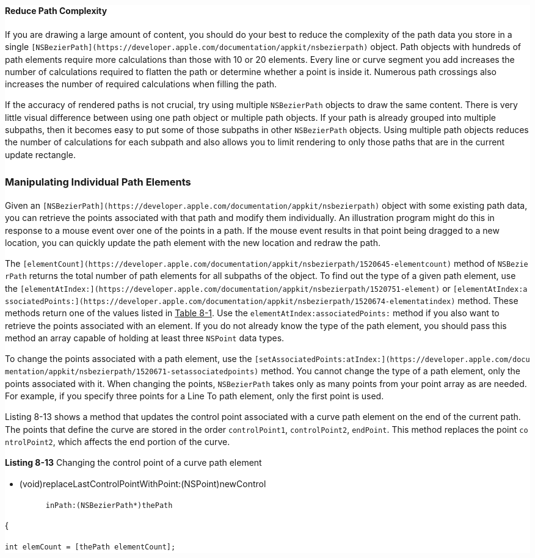 #### Reduce Path Complexity

If you are drawing a large amount of content, you should do your best to reduce the  complexity of the path data you store in a single  `[NSBezierPath](https://developer.apple.com/documentation/appkit/nsbezierpath)`  object. Path objects with hundreds of path elements require more calculations than those with 10 or 20 elements. Every line or curve segment you add increases the number of calculations required to flatten the path or determine whether a point is inside it. Numerous path crossings also increases the number of required calculations when filling the path.

If the accuracy of rendered paths is not crucial, try using multiple  `NSBezierPath`  objects to draw the same content. There is very little visual difference between using one path object or multiple path objects. If your path is already grouped into multiple subpaths, then it becomes easy to put some of those subpaths in other  `NSBezierPath`  objects. Using multiple path objects reduces the number of calculations for each subpath and also allows you to limit rendering to only those paths that are in the current update  rectangle.

### Manipulating Individual Path Elements

Given an  `[NSBezierPath](https://developer.apple.com/documentation/appkit/nsbezierpath)`  object with some existing  path data, you can retrieve the points associated with that path and modify them individually. An illustration program might do this in response to a mouse event over one of the points in a path. If the mouse event results in that point being dragged to a new location, you can quickly update the path element with the new location and redraw the path.

The  `[elementCount](https://developer.apple.com/documentation/appkit/nsbezierpath/1520645-elementcount)`  method of  `NSBezierPath`  returns the total number of path elements for all subpaths of the object. To find out the type of a given path element, use the  `[elementAtIndex:](https://developer.apple.com/documentation/appkit/nsbezierpath/1520751-element)`  or  `[elementAtIndex:associatedPoints:](https://developer.apple.com/documentation/appkit/nsbezierpath/1520674-elementatindex)`  method. These methods return one of the values listed in  [Table 8-1](https://developer.apple.com/library/archive/documentation/Cocoa/Conceptual/CocoaDrawingGuide/Paths/Paths.html#//apple_ref/doc/uid/TP40003290-CH206-BBCHBGIH). Use the  `elementAtIndex:associatedPoints:`  method if you also want to retrieve the points associated with an element. If you do not already know the type of the path element, you should pass this method an array capable of holding at least three  `NSPoint`  data types.

To change the points associated with a path element, use the  `[setAssociatedPoints:atIndex:](https://developer.apple.com/documentation/appkit/nsbezierpath/1520671-setassociatedpoints)`  method. You cannot change the type of a path element, only the points associated with it. When changing the points,  `NSBezierPath`  takes only as many points from your point array as are needed. For example, if you specify three points for a Line To path element, only the first point is used.

Listing 8-13  shows a method that updates the control point associated with a curve path element on the end of the current path. The points that define the curve are stored in the order  `controlPoint1`,  `controlPoint2`,  `endPoint`. This method replaces the point  `controlPoint2`, which affects the end portion of the curve.

**Listing 8-13** Changing the control point of a curve path element

- (void)replaceLastControlPointWithPoint:(NSPoint)newControl

            inPath:(NSBezierPath*)thePath

{

    int elemCount = [thePath elementCount];

